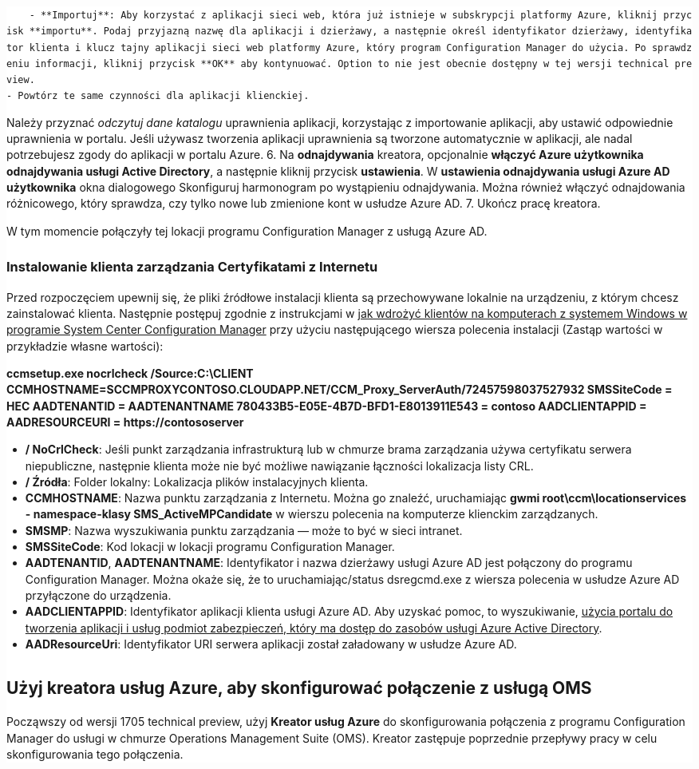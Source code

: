         - **Importuj**: Aby korzystać z aplikacji sieci web, która już istnieje w subskrypcji platformy Azure, kliknij przycisk **importu**. Podaj przyjazną nazwę dla aplikacji i dzierżawy, a następnie określ identyfikator dzierżawy, identyfikator klienta i klucz tajny aplikacji sieci web platformy Azure, który program Configuration Manager do użycia. Po sprawdzeniu informacji, kliknij przycisk **OK** aby kontynuować. Option to nie jest obecnie dostępny w tej wersji technical preview.
    - Powtórz te same czynności dla aplikacji klienckiej.

  Należy przyznać *odczytuj dane katalogu* uprawnienia aplikacji, korzystając z importowanie aplikacji, aby ustawić odpowiednie uprawnienia w portalu. Jeśli używasz tworzenia aplikacji uprawnienia są tworzone automatycznie w aplikacji, ale nadal potrzebujesz zgody do aplikacji w portalu Azure.
6.  Na **odnajdywania** kreatora, opcjonalnie **włączyć Azure użytkownika odnajdywania usługi Active Directory**, a następnie kliknij przycisk **ustawienia**.
W **ustawienia odnajdywania usługi Azure AD użytkownika** okna dialogowego Skonfiguruj harmonogram po wystąpieniu odnajdywania. Można również włączyć odnajdowania różnicowego, który sprawdza, czy tylko nowe lub zmienione kont w usłudze Azure AD.
7.  Ukończ pracę kreatora.

W tym momencie połączyły tej lokacji programu Configuration Manager z usługą Azure AD.


### <a name="install-the-cm-client-from-the-internet"></a>Instalowanie klienta zarządzania Certyfikatami z Internetu

Przed rozpoczęciem upewnij się, że pliki źródłowe instalacji klienta są przechowywane lokalnie na urządzeniu, z którym chcesz zainstalować klienta.
Następnie postępuj zgodnie z instrukcjami w [jak wdrożyć klientów na komputerach z systemem Windows w programie System Center Configuration Manager](/sccm/core/clients/deploy/deploy-clients-to-windows-computers#a-namebkmkmanuala-how-to-install-clients-manually) przy użyciu następującego wiersza polecenia instalacji (Zastąp wartości w przykładzie własne wartości):

**ccmsetup.exe nocrlcheck /Source:C:\CLIENT CCMHOSTNAME=SCCMPROXYCONTOSO.CLOUDAPP.NET/CCM_Proxy_ServerAuth/72457598037527932 SMSSiteCode = HEC AADTENANTID = AADTENANTNAME 780433B5-E05E-4B7D-BFD1-E8013911E543 = contoso AADCLIENTAPPID =<GUID> AADRESOURCEURI = https://contososerver**

- **/ NoCrlCheck**: Jeśli punkt zarządzania infrastrukturą lub w chmurze brama zarządzania używa certyfikatu serwera niepubliczne, następnie klienta może nie być możliwe nawiązanie łączności lokalizacja listy CRL.
- **/ Źródła**: Folder lokalny:   Lokalizacja plików instalacyjnych klienta.
- **CCMHOSTNAME**: Nazwa punktu zarządzania z Internetu. Można go znaleźć, uruchamiając **gwmi root\ccm\locationservices - namespace-klasy SMS_ActiveMPCandidate** w wierszu polecenia na komputerze klienckim zarządzanych.
- **SMSMP**: Nazwa wyszukiwania punktu zarządzania — może to być w sieci intranet.
- **SMSSiteCode**: Kod lokacji w lokacji programu Configuration Manager.
- **AADTENANTID**, **AADTENANTNAME**: Identyfikator i nazwa dzierżawy usługi Azure AD jest połączony do programu Configuration Manager. Można okaże się, że to uruchamiając/status dsregcmd.exe z wiersza polecenia w usłudze Azure AD przyłączone do urządzenia.
- **AADCLIENTAPPID**: Identyfikator aplikacji klienta usługi Azure AD. Aby uzyskać pomoc, to wyszukiwanie, [użycia portalu do tworzenia aplikacji i usług podmiot zabezpieczeń, który ma dostęp do zasobów usługi Azure Active Directory](https://docs.microsoft.com/azure/azure-resource-manager/resource-group-create-service-principal-portal#get-application-id-and-authentication-key).
- **AADResourceUri**: Identyfikator URI serwera aplikacji został załadowany w usłudze Azure AD.

## <a name="use-azure-services-wizard-to-configure-a-connection-to-oms"></a>Użyj kreatora usług Azure, aby skonfigurować połączenie z usługą OMS
Począwszy od wersji 1705 technical preview, użyj **Kreator usług Azure** do skonfigurowania połączenia z programu Configuration Manager do usługi w chmurze Operations Management Suite (OMS). Kreator zastępuje poprzednie przepływy pracy w celu skonfigurowania tego połączenia.
